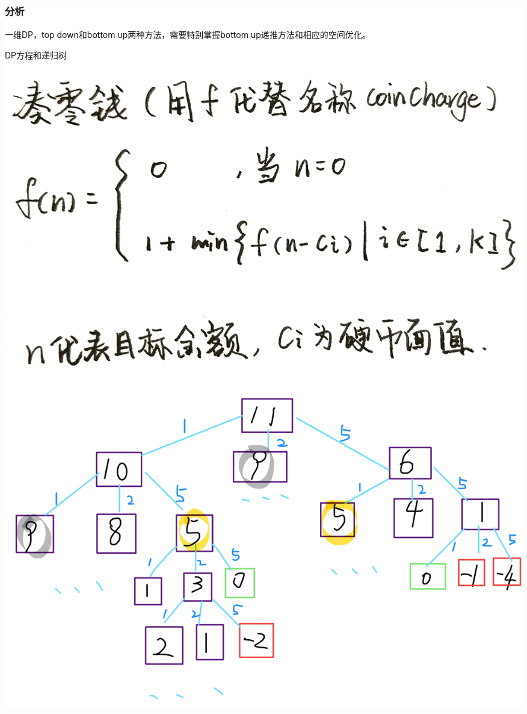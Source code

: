 ### 分析

一维DP，top down和bottom up两种方法，需要特别掌握bottom up递推方法和相应的空间优化。

DP方程和递归树



![](../../.gitbook/assets/image%20%2856%29.png)

![](../../.gitbook/assets/image%20%2857%29.png)
